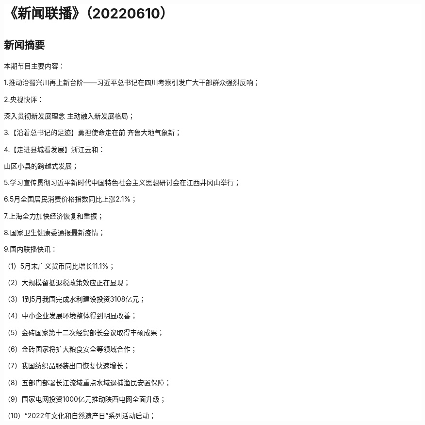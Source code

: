 # 《新闻联播》（20220610）

## 新闻摘要

本期节目主要内容：


1.推动治蜀兴川再上新台阶——习近平总书记在四川考察引发广大干部群众强烈反响；


2.央视快评：

深入贯彻新发展理念 主动融入新发展格局；


3.【沿着总书记的足迹】勇担使命走在前 齐鲁大地气象新；


4.【走进县城看发展】浙江云和：

山区小县的跨越式发展；


5.学习宣传贯彻习近平新时代中国特色社会主义思想研讨会在江西井冈山举行；


6.5月全国居民消费价格指数同比上涨2.1%；


7.上海全力加快经济恢复和重振；


8.国家卫生健康委通报最新疫情；


9.国内联播快讯：


（1）5月末广义货币同比增长11.1%；


（2）大规模留抵退税政策效应正在显现；


（3）1到5月我国完成水利建设投资3108亿元；


（4）中小企业发展环境整体得到明显改善；


（5）金砖国家第十二次经贸部长会议取得丰硕成果；


（6）金砖国家将扩大粮食安全等领域合作；


（7）我国纺织品服装出口恢复快速增长；


（8）五部门部署长江流域重点水域退捕渔民安置保障；


（9）国家电网投资1000亿元推动陕西电网全面升级；


（10）“2022年文化和自然遗产日”系列活动启动；

